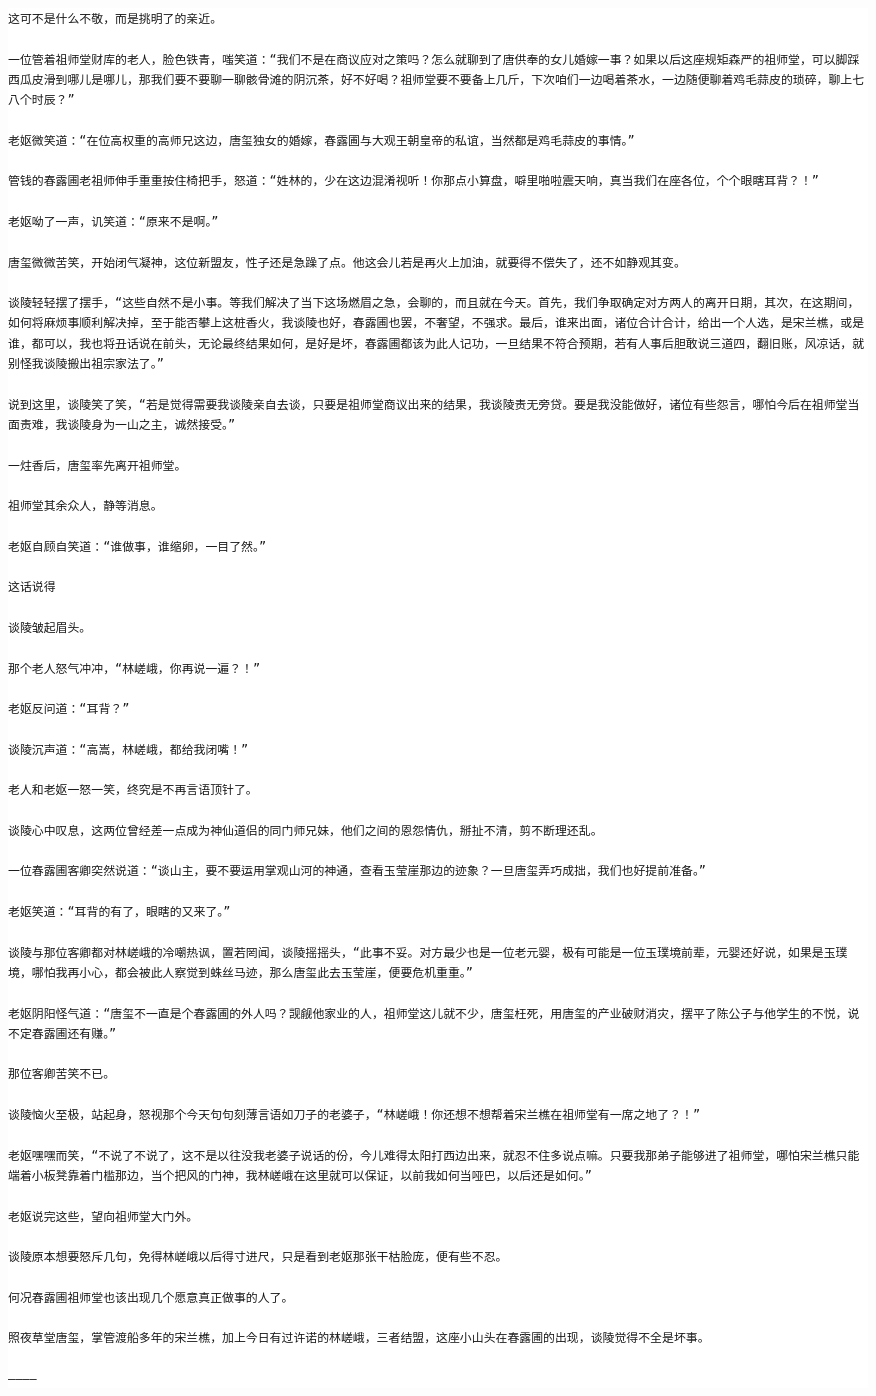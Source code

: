     这可不是什么不敬，而是挑明了的亲近。

    一位管着祖师堂财库的老人，脸色铁青，嗤笑道：“我们不是在商议应对之策吗？怎么就聊到了唐供奉的女儿婚嫁一事？如果以后这座规矩森严的祖师堂，可以脚踩西瓜皮滑到哪儿是哪儿，那我们要不要聊一聊骸骨滩的阴沉茶，好不好喝？祖师堂要不要备上几斤，下次咱们一边喝着茶水，一边随便聊着鸡毛蒜皮的琐碎，聊上七八个时辰？”

    老妪微笑道：“在位高权重的高师兄这边，唐玺独女的婚嫁，春露圃与大观王朝皇帝的私谊，当然都是鸡毛蒜皮的事情。”

    管钱的春露圃老祖师伸手重重按住椅把手，怒道：“姓林的，少在这边混淆视听！你那点小算盘，噼里啪啦震天响，真当我们在座各位，个个眼瞎耳背？！”

    老妪呦了一声，讥笑道：“原来不是啊。”

    唐玺微微苦笑，开始闭气凝神，这位新盟友，性子还是急躁了点。他这会儿若是再火上加油，就要得不偿失了，还不如静观其变。

    谈陵轻轻摆了摆手，“这些自然不是小事。等我们解决了当下这场燃眉之急，会聊的，而且就在今天。首先，我们争取确定对方两人的离开日期，其次，在这期间，如何将麻烦事顺利解决掉，至于能否攀上这桩香火，我谈陵也好，春露圃也罢，不奢望，不强求。最后，谁来出面，诸位合计合计，给出一个人选，是宋兰樵，或是谁，都可以，我也将丑话说在前头，无论最终结果如何，是好是坏，春露圃都该为此人记功，一旦结果不符合预期，若有人事后胆敢说三道四，翻旧账，风凉话，就别怪我谈陵搬出祖宗家法了。”

    说到这里，谈陵笑了笑，“若是觉得需要我谈陵亲自去谈，只要是祖师堂商议出来的结果，我谈陵责无旁贷。要是我没能做好，诸位有些怨言，哪怕今后在祖师堂当面责难，我谈陵身为一山之主，诚然接受。”

    一炷香后，唐玺率先离开祖师堂。

    祖师堂其余众人，静等消息。

    老妪自顾自笑道：“谁做事，谁缩卵，一目了然。”

    这话说得

    谈陵皱起眉头。

    那个老人怒气冲冲，“林嵯峨，你再说一遍？！”

    老妪反问道：“耳背？”

    谈陵沉声道：“高嵩，林嵯峨，都给我闭嘴！”

    老人和老妪一怒一笑，终究是不再言语顶针了。

    谈陵心中叹息，这两位曾经差一点成为神仙道侣的同门师兄妹，他们之间的恩怨情仇，掰扯不清，剪不断理还乱。

    一位春露圃客卿突然说道：“谈山主，要不要运用掌观山河的神通，查看玉莹崖那边的迹象？一旦唐玺弄巧成拙，我们也好提前准备。”

    老妪笑道：“耳背的有了，眼瞎的又来了。”

    谈陵与那位客卿都对林嵯峨的冷嘲热讽，置若罔闻，谈陵摇摇头，“此事不妥。对方最少也是一位老元婴，极有可能是一位玉璞境前辈，元婴还好说，如果是玉璞境，哪怕我再小心，都会被此人察觉到蛛丝马迹，那么唐玺此去玉莹崖，便要危机重重。”

    老妪阴阳怪气道：“唐玺不一直是个春露圃的外人吗？觊觎他家业的人，祖师堂这儿就不少，唐玺枉死，用唐玺的产业破财消灾，摆平了陈公子与他学生的不悦，说不定春露圃还有赚。”

    那位客卿苦笑不已。

    谈陵恼火至极，站起身，怒视那个今天句句刻薄言语如刀子的老婆子，“林嵯峨！你还想不想帮着宋兰樵在祖师堂有一席之地了？！”

    老妪嘿嘿而笑，“不说了不说了，这不是以往没我老婆子说话的份，今儿难得太阳打西边出来，就忍不住多说点嘛。只要我那弟子能够进了祖师堂，哪怕宋兰樵只能端着小板凳靠着门槛那边，当个把风的门神，我林嵯峨在这里就可以保证，以前我如何当哑巴，以后还是如何。”

    老妪说完这些，望向祖师堂大门外。

    谈陵原本想要怒斥几句，免得林嵯峨以后得寸进尺，只是看到老妪那张干枯脸庞，便有些不忍。

    何况春露圃祖师堂也该出现几个愿意真正做事的人了。

    照夜草堂唐玺，掌管渡船多年的宋兰樵，加上今日有过许诺的林嵯峨，三者结盟，这座小山头在春露圃的出现，谈陵觉得不全是坏事。

    ————
